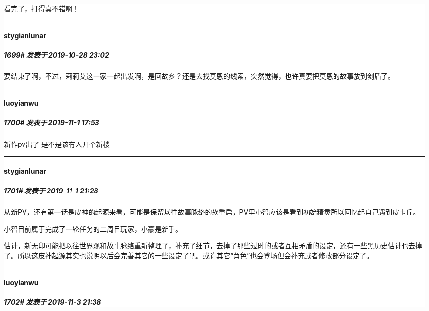 


看完了，打得真不错啊！







-----

####  stygianlunar  
##### 1699#       发表于 2019-10-28 23:02




要结束了啊，不过，莉莉艾这一家一起出发啊，是回故乡？还是去找莫恩的线索，突然觉得，也许真要把莫恩的故事放到剑盾了。







-----

####  luoyianwu  
##### 1700#       发表于 2019-11-1 17:53




新作pv出了
是不是该有人开个新楼







-----

####  stygianlunar  
##### 1701#       发表于 2019-11-1 21:28




从新PV，还有第一话是皮神的起源来看，可能是保留以往故事脉络的软重启，PV里小智应该是看到初始精灵所以回忆起自己遇到皮卡丘。

小智目前属于完成了一轮任务的二周目玩家，小豪是新手。

估计，新无印可能把以往世界观和故事脉络重新整理了，补充了细节，去掉了那些过时的或者互相矛盾的设定，还有一些黑历史估计也去掉了。所以这皮神起源其实也说明以后会完善其它的一些设定了吧。或许其它“角色”也会登场但会补充或者修改部分设定了。







-----

####  luoyianwu  
##### 1702#       发表于 2019-11-3 21:38
